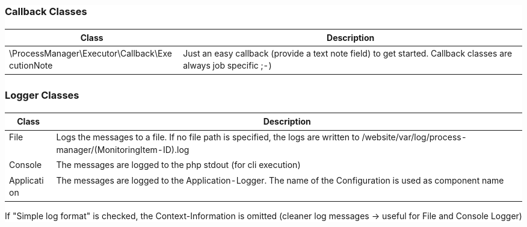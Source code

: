 
### Callback Classes

| Class| Description |
| ----- | ----------- |
| \ProcessManager\Executor\Callback\ExecutionNote | Just an easy callback (provide a text note field) to get started. Callback classes are always job specific ;-)  |

### Logger Classes 

| Class| Description |
| ----- | ----------- |
| File | Logs the messages to a file. If no file path is specified, the logs are written to  /website/var/log/process-manager/(MonitoringItem-ID).log |
|Console |  The messages are logged to the php stdout (for cli execution) |
|Application  | The messages are logged to the Application-Logger. The name of the Configuration is used as component name  |

If "Simple log format" is checked, the Context-Information is omitted (cleaner log messages -> useful for File and Console Logger)
